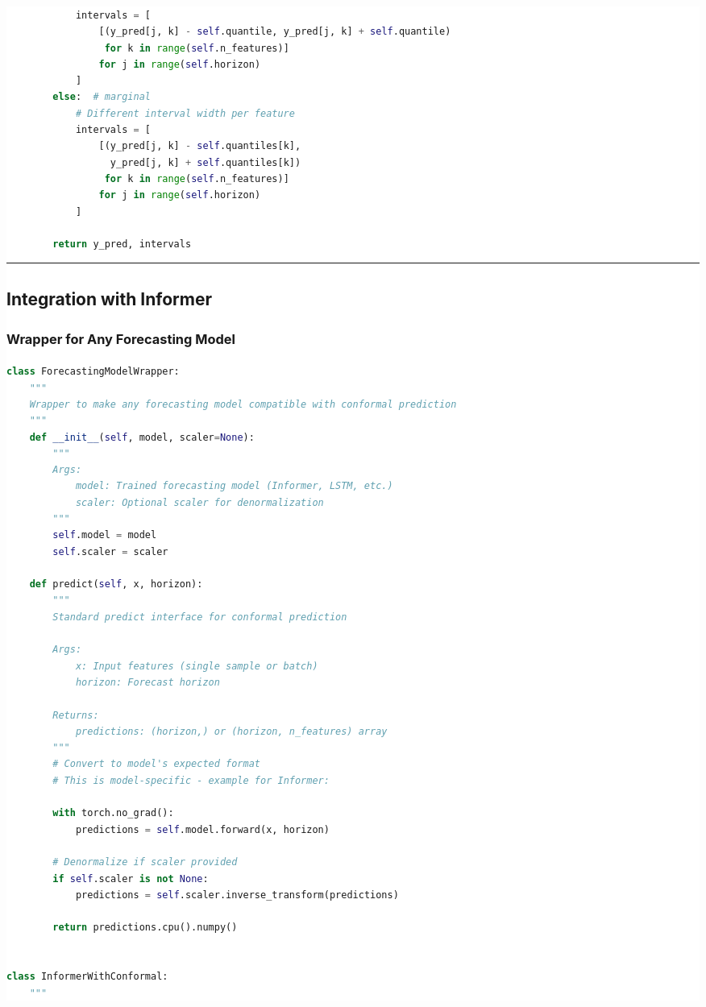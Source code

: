 ```python
            intervals = [
                [(y_pred[j, k] - self.quantile, y_pred[j, k] + self.quantile)
                 for k in range(self.n_features)]
                for j in range(self.horizon)
            ]
        else:  # marginal
            # Different interval width per feature
            intervals = [
                [(y_pred[j, k] - self.quantiles[k], 
                  y_pred[j, k] + self.quantiles[k])
                 for k in range(self.n_features)]
                for j in range(self.horizon)
            ]
        
        return y_pred, intervals
```

---

## Integration with Informer

### Wrapper for Any Forecasting Model

```python
class ForecastingModelWrapper:
    """
    Wrapper to make any forecasting model compatible with conformal prediction
    """
    def __init__(self, model, scaler=None):
        """
        Args:
            model: Trained forecasting model (Informer, LSTM, etc.)
            scaler: Optional scaler for denormalization
        """
        self.model = model
        self.scaler = scaler
    
    def predict(self, x, horizon):
        """
        Standard predict interface for conformal prediction
        
        Args:
            x: Input features (single sample or batch)
            horizon: Forecast horizon
        
        Returns:
            predictions: (horizon,) or (horizon, n_features) array
        """
        # Convert to model's expected format
        # This is model-specific - example for Informer:
        
        with torch.no_grad():
            predictions = self.model.forward(x, horizon)
        
        # Denormalize if scaler provided
        if self.scaler is not None:
            predictions = self.scaler.inverse_transform(predictions)
        
        return predictions.cpu().numpy()


class InformerWithConformal:
    """
```